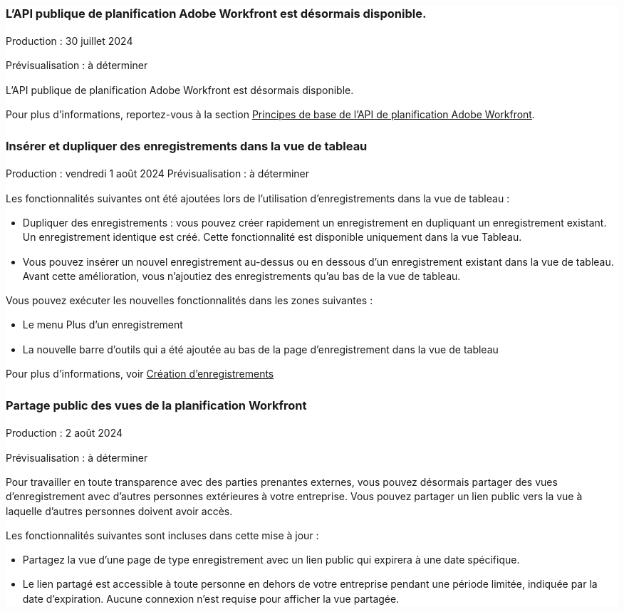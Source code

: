 ### L’API publique de planification Adobe Workfront est désormais disponible.

Production : 30 juillet 2024

Prévisualisation : à déterminer

L’API publique de planification Adobe Workfront est désormais disponible.

Pour plus d’informations, reportez-vous à la section [Principes de base de l’API de planification Adobe Workfront](/help/quicksilver/planning/general/planning-api-basics.md).

### Insérer et dupliquer des enregistrements dans la vue de tableau

Production : vendredi 1 août 2024
Prévisualisation : à déterminer

Les fonctionnalités suivantes ont été ajoutées lors de l’utilisation d’enregistrements dans la vue de tableau :

* Dupliquer des enregistrements : vous pouvez créer rapidement un enregistrement en dupliquant un enregistrement existant.  Un enregistrement identique est créé. Cette fonctionnalité est disponible uniquement dans la vue Tableau.

* Vous pouvez insérer un nouvel enregistrement au-dessus ou en dessous d’un enregistrement existant dans la vue de tableau. Avant cette amélioration, vous n’ajoutiez des enregistrements qu’au bas de la vue de tableau.

Vous pouvez exécuter les nouvelles fonctionnalités dans les zones suivantes :

* Le menu Plus d’un enregistrement

* La nouvelle barre d’outils qui a été ajoutée au bas de la page d’enregistrement dans la vue de tableau

Pour plus d’informations, voir [Création d’enregistrements](/help/quicksilver/planning/records/create-records.md)

### Partage public des vues de la planification Workfront

Production : 2 août 2024

Prévisualisation : à déterminer

Pour travailler en toute transparence avec des parties prenantes externes, vous pouvez désormais partager des vues d’enregistrement avec d’autres personnes extérieures à votre entreprise. Vous pouvez partager un lien public vers la vue à laquelle d’autres personnes doivent avoir accès.

Les fonctionnalités suivantes sont incluses dans cette mise à jour :

* Partagez la vue d’une page de type enregistrement avec un lien public qui expirera à une date spécifique.

* Le lien partagé est accessible à toute personne en dehors de votre entreprise pendant une période limitée, indiquée par la date d’expiration. Aucune connexion n’est requise pour afficher la vue partagée.
